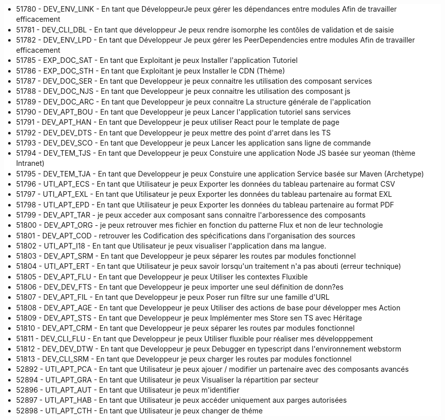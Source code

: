 - 51780  -  DEV_ENV_LINK  -  En tant que DéveloppeurJe peux gérer les dépendances entre modules Afin de travailler efficacement 
- 51781  -  DEV_CLI_DBL  -  En tant que développeur Je peux rendre isomorphe les contôles de validation et de saisie
- 51782  -  DEV_ENV_LPD  -  En tant que Développeur Je peux gérer les PeerDependencies entre modules Afin de travailler efficacement
- 51785  -  EXP_DOC_SAT  -  En tant que Exploitant je peux Installer l'application Tutoriel
- 51786  -  EXP_DOC_STH  -  En tant que Exploitant je peux Installer le CDN (Thème)
- 51787  -  DEV_DOC_SER  -  En tant que Developpeur je peux connaitre les utilisation des composant services
- 51788  -  DEV_DOC_NJS  -  En tant que Developpeur je peux connaitre les utilisation des composant js
- 51789  -  DEV_DOC_ARC  -  En tant que Developpeur je peux connaitre La structure générale de l'application
- 51790  -  DEV_APT_BOU  -  En tant que Developpeur je peux Lancer l'application tutoriel sans services
- 51791  -  DEV_APT_HAN  -  En tant que Developpeur je peux utiliser React pour le template de page
- 51792  -  DEV_DEV_DTS  -  En tant que Developpeur je peux mettre des point d'arret dans les TS 
- 51793  -  DEV_DEV_SCO  -  En tant que Developpeur je peux Lancer les application sans ligne de commande
- 51794  -  DEV_TEM_TJS  -  En tant que Developpeur je peux Constuire une application Node JS basée sur yeoman (thème Intranet)
- 51795  -  DEV_TEM_TJA  -  En tant que Developpeur je peux Constuire une application Service basée sur Maven (Archetype)
- 51796  -  UTI_APT_ECS  -  En tant que Utilisateur je peux Exporter les données du tableau partenaire au format CSV
- 51797  -  UTI_APT_EXL  -  En tant que Utilisateur je peux Exporter les données du tableau partenaire au format EXL
- 51798  -  UTI_APT_EPD  -  En tant que Utilisateur je peux Exporter les données du tableau partenaire au format PDF
- 51799  -  DEV_APT_TAR  -  je peux acceder aux composant sans connaitre l'arboressence des composants
- 51800  -  DEV_APT_ORG  -  je peux retrouver mes fichier en fonction du patterne Flux  et non de leur technologie
- 51801  -  DEV_APT_COD  -  retrouver les Codification des spécifications dans l'organisation des sources
- 51802  -  UTI_APT_I18  -  En tant que Utilisateur je peux visualiser l'application dans ma langue.
- 51803  -  DEV_APT_SRM  -  En tant que Developpeur je peux séparer les routes par modules fonctionnel
- 51804  -  UTI_APT_ERT  -  En tant que Utilisateur je peux savoir lorsqu'un traitement n'a pas abouti (erreur technique)
- 51805  -  DEV_APT_FLU  -  En tant que Developpeur je peux Utiliser les contextes Fluxible
- 51806  -  DEV_DEV_FTS  -  En tant que Developpeur je peux importer une seul définition de donn?es
- 51807  -  DEV_APT_FIL  -  En tant que Developpeur je peux Poser run filtre sur une famille d'URL
- 51808  -  DEV_APT_AGE  -  En tant que Developpeur je peux Utiliser des actions de base pour développer mes Action
- 51809  -  DEV_APT_STS  -  En tant que Developpeur je peux Implémenter mes Store sen TS avec Héritage
- 51810  -  DEV_APT_CRM  -  En tant que Developpeur je peux séparer les routes par modules fonctionnel
- 51811  -  DEV_CLI_FLU  -  En tant que Developpeur je peux Utiliser fluxible pour réaliser mes développpement
- 51812  -  DEV_DEV_DTW  -  En tant que Developpeur je peux Debugger en typescript dans l'environnement webstorm
- 51813  -  DEV_CLI_SRM  -  En tant que Developpeur je peux charger les routes par modules fonctionnel
- 52892  -  UTI_APT_PCA  -  En tant que Utilisateur je peux ajouer / modifier un partenaire avec des composants avancés
- 52894  -  UTI_APT_GRA  -  En tant que Utilisateur je peux Visualiser la répartition par secteur
- 52896  -  UTI_APT_AUT  -  En tant que Utilisateur je peux m'identifier
- 52897  -  UTI_APT_HAB  -  En tant que Utilisateur je peux accéder uniquement aux parges autorisées
- 52898  -  UTI_APT_CTH  -  En tant que Utilisateur je peux changer de théme